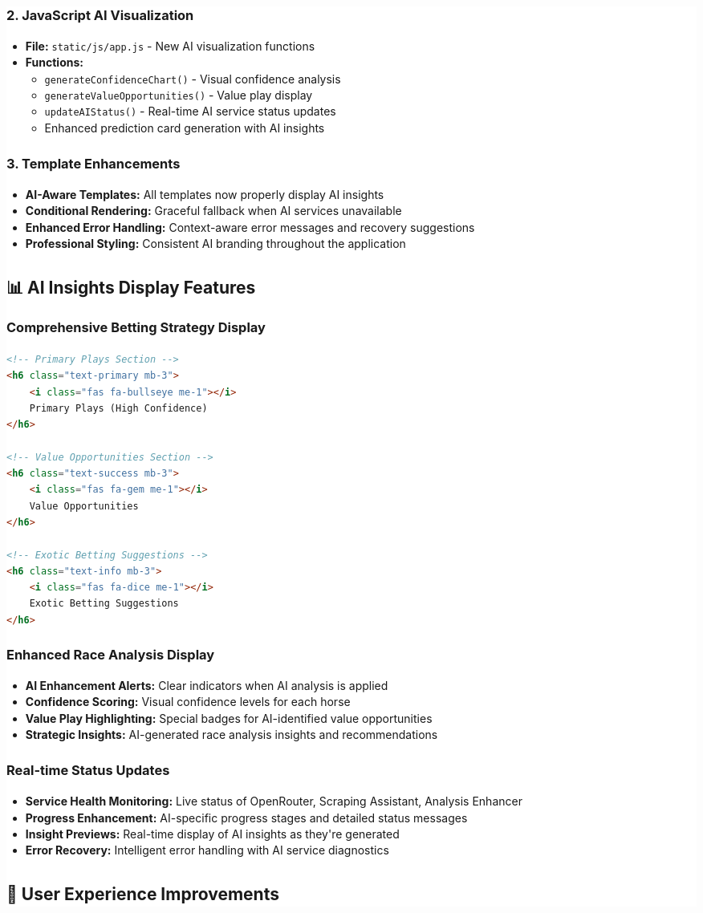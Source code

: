 ### **2. JavaScript AI Visualization**
- **File:** `static/js/app.js` - New AI visualization functions
- **Functions:**
  - `generateConfidenceChart()` - Visual confidence analysis
  - `generateValueOpportunities()` - Value play display
  - `updateAIStatus()` - Real-time AI service status updates
  - Enhanced prediction card generation with AI insights

### **3. Template Enhancements**
- **AI-Aware Templates:** All templates now properly display AI insights
- **Conditional Rendering:** Graceful fallback when AI services unavailable
- **Enhanced Error Handling:** Context-aware error messages and recovery suggestions
- **Professional Styling:** Consistent AI branding throughout the application

## 📊 AI Insights Display Features

### **Comprehensive Betting Strategy Display**
```html
<!-- Primary Plays Section -->
<h6 class="text-primary mb-3">
    <i class="fas fa-bullseye me-1"></i>
    Primary Plays (High Confidence)
</h6>

<!-- Value Opportunities Section -->
<h6 class="text-success mb-3">
    <i class="fas fa-gem me-1"></i>
    Value Opportunities
</h6>

<!-- Exotic Betting Suggestions -->
<h6 class="text-info mb-3">
    <i class="fas fa-dice me-1"></i>
    Exotic Betting Suggestions
</h6>
```

### **Enhanced Race Analysis Display**
- **AI Enhancement Alerts:** Clear indicators when AI analysis is applied
- **Confidence Scoring:** Visual confidence levels for each horse
- **Value Play Highlighting:** Special badges for AI-identified value opportunities
- **Strategic Insights:** AI-generated race analysis insights and recommendations

### **Real-time Status Updates**
- **Service Health Monitoring:** Live status of OpenRouter, Scraping Assistant, Analysis Enhancer
- **Progress Enhancement:** AI-specific progress stages and detailed status messages
- **Insight Previews:** Real-time display of AI insights as they're generated
- **Error Recovery:** Intelligent error handling with AI service diagnostics

## 🎯 User Experience Improvements

